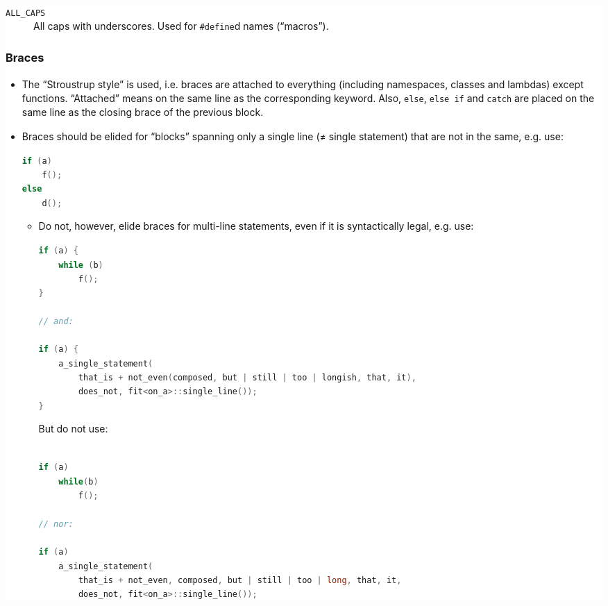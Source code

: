   <dt><code>ALL_CAPS</code></dt>
  <dd>
    All caps with underscores. Used for <code>#define</code>d names
    (“macros”).
  </dd>
</dl>

### Braces

- The “Stroustrup style” is used, i.e. braces are attached to everything
  (including namespaces, classes and lambdas) except functions. “Attached” means
  on the same line as the corresponding keyword. Also, `else`, `else if` and
  `catch` are placed on the same line as the closing brace of the previous
  block.

- Braces should be elided for “blocks” spanning only a single line (≠ single
  statement) that are not in the same, e.g. use:

  ```c++
  if (a)
      f();
  else
      d();
  ```

  + Do not, however, elide braces for multi-line statements, even if it is
    syntactically legal, e.g. use:

    ```c++
    if (a) {
        while (b)
            f();
    }

    // and:

    if (a) {
        a_single_statement(
            that_is + not_even(composed, but | still | too | longish, that, it),
            does_not, fit<on_a>::single_line());
    }
    ```

    But do not use:

    ```c++

    if (a)
        while(b)
            f();

    // nor:

    if (a)
        a_single_statement(
            that_is + not_even, composed, but | still | too | long, that, it,
            does_not, fit<on_a>::single_line());
    ```
